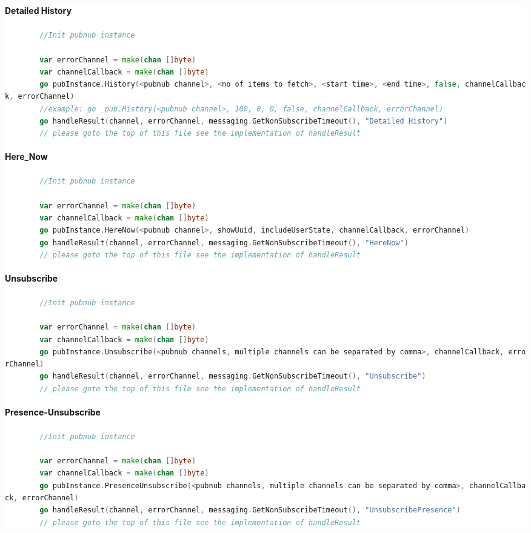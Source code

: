#### Detailed History

```go
        //Init pubnub instance

        var errorChannel = make(chan []byte)
        var channelCallback = make(chan []byte)
        go pubInstance.History(<pubnub channel>, <no of items to fetch>, <start time>, <end time>, false, channelCallback, errorChannel)
        //example: go _pub.History(<pubnub channel>, 100, 0, 0, false, channelCallback, errorChannel)
        go handleResult(channel, errorChannel, messaging.GetNonSubscribeTimeout(), "Detailed History")
        // please goto the top of this file see the implementation of handleResult
```

#### Here_Now

```go
        //Init pubnub instance

        var errorChannel = make(chan []byte)
        var channelCallback = make(chan []byte)
        go pubInstance.HereNow(<pubnub channel>, showUuid, includeUserState, channelCallback, errorChannel)
        go handleResult(channel, errorChannel, messaging.GetNonSubscribeTimeout(), "HereNow")
        // please goto the top of this file see the implementation of handleResult
```

#### Unsubscribe

```go
        //Init pubnub instance

        var errorChannel = make(chan []byte)
        var channelCallback = make(chan []byte)
        go pubInstance.Unsubscribe(<pubnub channels, multiple channels can be separated by comma>, channelCallback, errorChannel)
        go handleResult(channel, errorChannel, messaging.GetNonSubscribeTimeout(), "Unsubscribe")
        // please goto the top of this file see the implementation of handleResult
```

#### Presence-Unsubscribe

```go
        //Init pubnub instance

        var errorChannel = make(chan []byte)
        var channelCallback = make(chan []byte)
        go pubInstance.PresenceUnsubscribe(<pubnub channels, multiple channels can be separated by comma>, channelCallback, errorChannel)
        go handleResult(channel, errorChannel, messaging.GetNonSubscribeTimeout(), "UnsubscribePresence")
        // please goto the top of this file see the implementation of handleResult
```
